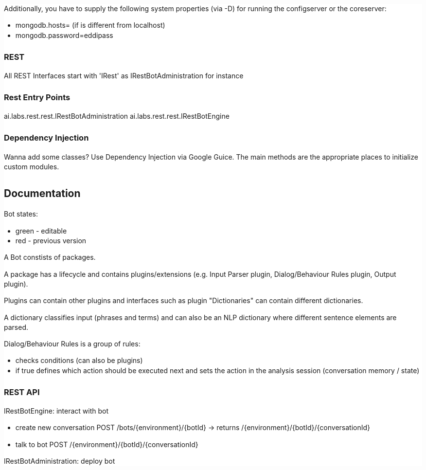 Additionally, you have to supply the following system properties (via -D) for running the configserver or the coreserver:

* mongodb.hosts=<host> (if <host> is different from localhost)
* mongodb.password=eddipass

### REST

All REST Interfaces start with 'IRest' as IRestBotAdministration for instance

### Rest Entry Points
ai.labs.rest.rest.IRestBotAdministration
ai.labs.rest.rest.IRestBotEngine

### Dependency Injection

Wanna add some classes? Use Dependency Injection via Google Guice.
The main methods are the appropriate places to initialize custom modules.

## Documentation

Bot states: 

* green - editable
* red - previous version

A Bot constists of packages.

A package has a lifecycle and contains plugins/extensions (e.g. Input Parser plugin, Dialog/Behaviour Rules plugin, Output plugin).

Plugins can contain other plugins and interfaces such as plugin "Dictionaries" can contain different dictionaries.

A dictionary classifies input (phrases and terms) and can also be an NLP dictionary where different sentence elements are parsed.

Dialog/Behaviour Rules is a group of rules:

* checks conditions (can also be plugins)
* if true defines which action should be executed next and sets the action in the analysis session (conversation memory / state)

### REST API

IRestBotEngine: interact with bot

* create new conversation
POST /bots/{environment}/{botId}
-> returns /{environment}/{botId}/{conversationId}

* talk to bot
POST /{environment}/{botId}/{conversationId}


IRestBotAdministration: deploy bot
